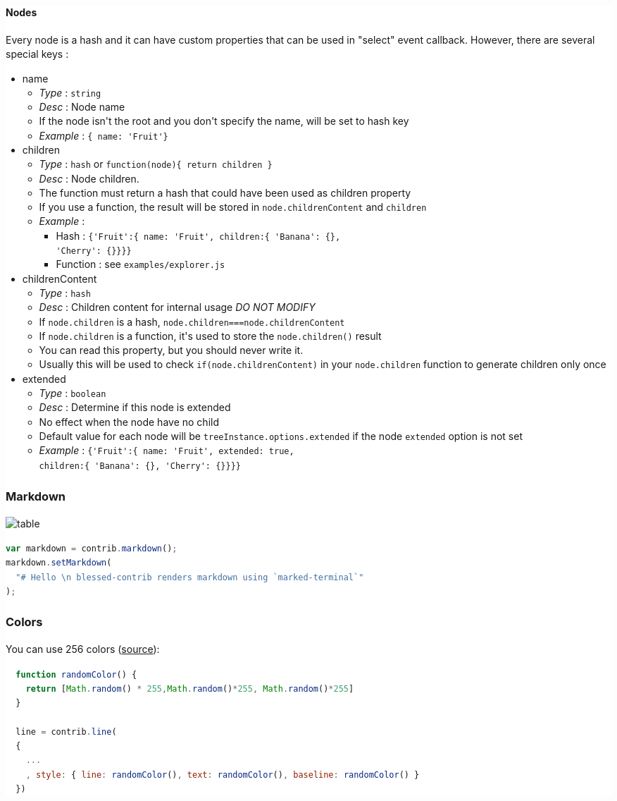 #### Nodes

Every node is a hash and it can have custom properties that can be used in "select" event callback. However, there are several special keys :

- name
  - _Type_ : `string`
  - _Desc_ : Node name
  - If the node isn't the root and you don't specify the name, will be set to hash key
  - _Example_ : <code>{ name: 'Fruit'}</code>
- children
  - _Type_ : `hash` or `function(node){ return children }`
  - _Desc_ : Node children.
  - The function must return a hash that could have been used as children property
  - If you use a function, the result will be stored in `node.childrenContent` and `children`
  - _Example_ :
    - Hash : <code>{'Fruit':{ name: 'Fruit', children:{ 'Banana': {}, 'Cherry': {}}}}</code>
    - Function : see `examples/explorer.js`
- childrenContent
  - _Type_ : `hash`
  - _Desc_ : Children content for internal usage _DO NOT MODIFY_
  - If `node.children` is a hash, `node.children===node.childrenContent`
  - If `node.children` is a function, it's used to store the `node.children()` result
  - You can read this property, but you should never write it.
  - Usually this will be used to check `if(node.childrenContent)` in your `node.children` function to generate children only once
- extended
  - _Type_ : `boolean`
  - _Desc_ : Determine if this node is extended
  - No effect when the node have no child
  - Default value for each node will be `treeInstance.options.extended` if the node `extended` option is not set
  - _Example_ : <code>{'Fruit':{ name: 'Fruit', extended: true, children:{ 'Banana': {}, 'Cherry': {}}}}</code>

### Markdown

<img src="./docs/images/markdown.png" alt="table">

```javascript
var markdown = contrib.markdown();
markdown.setMarkdown(
  "# Hello \n blessed-contrib renders markdown using `marked-terminal`"
);
```

### Colors

You can use 256 colors ([source](./examples/line-random-colors.js)):

```javascript
  function randomColor() {
    return [Math.random() * 255,Math.random()*255, Math.random()*255]
  }

  line = contrib.line(
  {
    ...
    , style: { line: randomColor(), text: randomColor(), baseline: randomColor() }
  })
```
